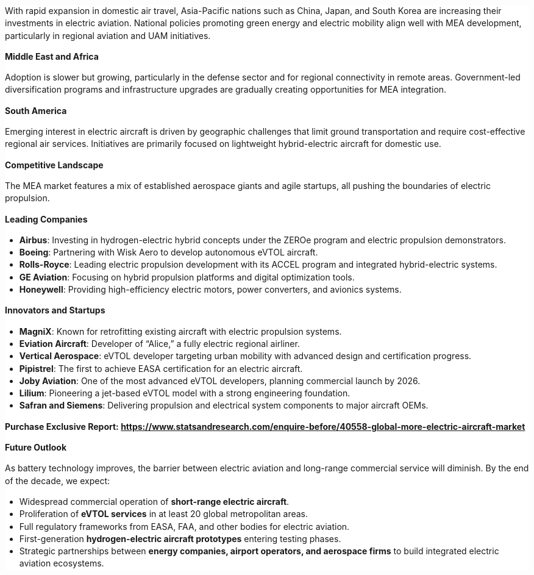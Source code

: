 With rapid expansion in domestic air travel, Asia-Pacific nations such as China, Japan, and South Korea are increasing their investments in electric aviation. National policies promoting green energy and electric mobility align well with MEA development, particularly in regional aviation and UAM initiatives.

**Middle East and Africa**

Adoption is slower but growing, particularly in the defense sector and for regional connectivity in remote areas. Government-led diversification programs and infrastructure upgrades are gradually creating opportunities for MEA integration.

**South America**

Emerging interest in electric aircraft is driven by geographic challenges that limit ground transportation and require cost-effective regional air services. Initiatives are primarily focused on lightweight hybrid-electric aircraft for domestic use.

**Competitive Landscape**

The MEA market features a mix of established aerospace giants and agile startups, all pushing the boundaries of electric propulsion.

**Leading Companies**

- **Airbus**: Investing in hydrogen-electric hybrid concepts under the ZEROe program and electric propulsion demonstrators.
- **Boeing**: Partnering with Wisk Aero to develop autonomous eVTOL aircraft.
- **Rolls-Royce**: Leading electric propulsion development with its ACCEL program and integrated hybrid-electric systems.
- **GE Aviation**: Focusing on hybrid propulsion platforms and digital optimization tools.
- **Honeywell**: Providing high-efficiency electric motors, power converters, and avionics systems.

**Innovators and Startups**

- **MagniX**: Known for retrofitting existing aircraft with electric propulsion systems.
- **Eviation Aircraft**: Developer of “Alice,” a fully electric regional airliner.
- **Vertical Aerospace**: eVTOL developer targeting urban mobility with advanced design and certification progress.
- **Pipistrel**: The first to achieve EASA certification for an electric aircraft.
- **Joby Aviation**: One of the most advanced eVTOL developers, planning commercial launch by 2026.
- **Lilium**: Pioneering a jet-based eVTOL model with a strong engineering foundation.
- **Safran and Siemens**: Delivering propulsion and electrical system components to major aircraft OEMs.

**Purchase Exclusive Report: <https://www.statsandresearch.com/enquire-before/40558-global-more-electric-aircraft-market>**

**Future Outlook**

As battery technology improves, the barrier between electric aviation and long-range commercial service will diminish. By the end of the decade, we expect:

- Widespread commercial operation of **short-range electric aircraft**.
- Proliferation of **eVTOL services** in at least 20 global metropolitan areas.
- Full regulatory frameworks from EASA, FAA, and other bodies for electric aviation.
- First-generation **hydrogen-electric aircraft prototypes** entering testing phases.
- Strategic partnerships between **energy companies, airport operators, and aerospace firms** to build integrated electric aviation ecosystems.

